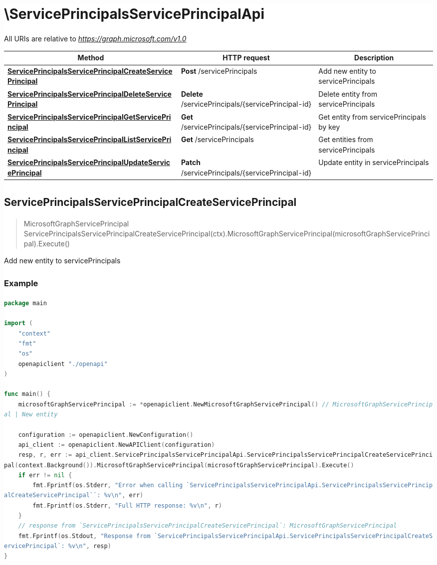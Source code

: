 # \ServicePrincipalsServicePrincipalApi

All URIs are relative to *https://graph.microsoft.com/v1.0*

Method | HTTP request | Description
------------- | ------------- | -------------
[**ServicePrincipalsServicePrincipalCreateServicePrincipal**](ServicePrincipalsServicePrincipalApi.md#ServicePrincipalsServicePrincipalCreateServicePrincipal) | **Post** /servicePrincipals | Add new entity to servicePrincipals
[**ServicePrincipalsServicePrincipalDeleteServicePrincipal**](ServicePrincipalsServicePrincipalApi.md#ServicePrincipalsServicePrincipalDeleteServicePrincipal) | **Delete** /servicePrincipals/{servicePrincipal-id} | Delete entity from servicePrincipals
[**ServicePrincipalsServicePrincipalGetServicePrincipal**](ServicePrincipalsServicePrincipalApi.md#ServicePrincipalsServicePrincipalGetServicePrincipal) | **Get** /servicePrincipals/{servicePrincipal-id} | Get entity from servicePrincipals by key
[**ServicePrincipalsServicePrincipalListServicePrincipal**](ServicePrincipalsServicePrincipalApi.md#ServicePrincipalsServicePrincipalListServicePrincipal) | **Get** /servicePrincipals | Get entities from servicePrincipals
[**ServicePrincipalsServicePrincipalUpdateServicePrincipal**](ServicePrincipalsServicePrincipalApi.md#ServicePrincipalsServicePrincipalUpdateServicePrincipal) | **Patch** /servicePrincipals/{servicePrincipal-id} | Update entity in servicePrincipals



## ServicePrincipalsServicePrincipalCreateServicePrincipal

> MicrosoftGraphServicePrincipal ServicePrincipalsServicePrincipalCreateServicePrincipal(ctx).MicrosoftGraphServicePrincipal(microsoftGraphServicePrincipal).Execute()

Add new entity to servicePrincipals

### Example

```go
package main

import (
    "context"
    "fmt"
    "os"
    openapiclient "./openapi"
)

func main() {
    microsoftGraphServicePrincipal := *openapiclient.NewMicrosoftGraphServicePrincipal() // MicrosoftGraphServicePrincipal | New entity

    configuration := openapiclient.NewConfiguration()
    api_client := openapiclient.NewAPIClient(configuration)
    resp, r, err := api_client.ServicePrincipalsServicePrincipalApi.ServicePrincipalsServicePrincipalCreateServicePrincipal(context.Background()).MicrosoftGraphServicePrincipal(microsoftGraphServicePrincipal).Execute()
    if err != nil {
        fmt.Fprintf(os.Stderr, "Error when calling `ServicePrincipalsServicePrincipalApi.ServicePrincipalsServicePrincipalCreateServicePrincipal``: %v\n", err)
        fmt.Fprintf(os.Stderr, "Full HTTP response: %v\n", r)
    }
    // response from `ServicePrincipalsServicePrincipalCreateServicePrincipal`: MicrosoftGraphServicePrincipal
    fmt.Fprintf(os.Stdout, "Response from `ServicePrincipalsServicePrincipalApi.ServicePrincipalsServicePrincipalCreateServicePrincipal`: %v\n", resp)
}
```
